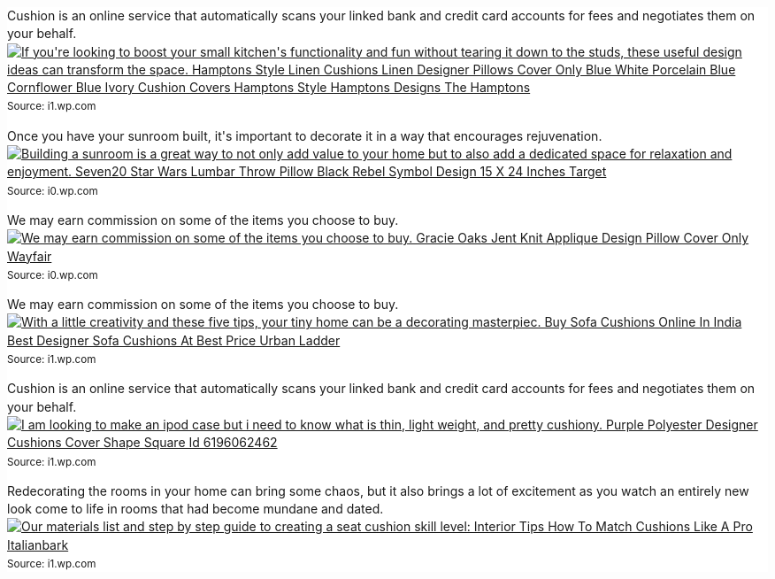 Cushion is an online service that automatically scans your linked bank and credit card accounts for fees and negotiates them on your behalf.
[![If you&#039;re looking to boost your small kitchen&#039;s functionality and fun without tearing it down to the studs, these useful design ideas can transform the space. Hamptons Style Linen Cushions Linen Designer Pillows Cover Only Blue White Porcelain Blue Cornflower Blue Ivory Cushion Covers Hamptons Style Hamptons Designs The Hamptons](https://i1.wp.com/i.pinimg.com/736x/07/3d/62/073d6282635659661186ff8f8a238a7a.jpg "Hamptons Style Linen Cushions Linen Designer Pillows Cover Only Blue White Porcelain Blue Cornflower Blue Ivory Cushion Covers Hamptons Style Hamptons Designs The Hamptons")](https://i1.wp.com/i.pinimg.com/736x/07/3d/62/073d6282635659661186ff8f8a238a7a.jpg)
<small>Source: i1.wp.com</small>

Once you have your sunroom built, it&#039;s important to decorate it in a way that encourages rejuvenation.
[![Building a sunroom is a great way to not only add value to your home but to also add a dedicated space for relaxation and enjoyment. Seven20 Star Wars Lumbar Throw Pillow Black Rebel Symbol Design 15 X 24 Inches Target](https://i0.wp.com/target.scene7.com/is/image/Target/GUEST_acaf8024-438d-4cb1-b2b6-25dd02598a12?wid=488&amp;hei=488&amp;fmt=pjpeg "Seven20 Star Wars Lumbar Throw Pillow Black Rebel Symbol Design 15 X 24 Inches Target")](https://i0.wp.com/target.scene7.com/is/image/Target/GUEST_acaf8024-438d-4cb1-b2b6-25dd02598a12?wid=488&amp;hei=488&amp;fmt=pjpeg)
<small>Source: i0.wp.com</small>

We may earn commission on some of the items you choose to buy.
[![We may earn commission on some of the items you choose to buy. Gracie Oaks Jent Knit Applique Design Pillow Cover Only Wayfair](https://i0.wp.com/secure.img1-fg.wfcdn.com/im/60142029/compr-r85/9218/92188847/jent-knit-applique-design-pillow-cover-only.jpg "Gracie Oaks Jent Knit Applique Design Pillow Cover Only Wayfair")](https://i0.wp.com/secure.img1-fg.wfcdn.com/im/60142029/compr-r85/9218/92188847/jent-knit-applique-design-pillow-cover-only.jpg)
<small>Source: i0.wp.com</small>

We may earn commission on some of the items you choose to buy.
[![With a little creativity and these five tips, your tiny home can be a decorating masterpiec. Buy Sofa Cushions Online In India Best Designer Sofa Cushions At Best Price Urban Ladder](https://i1.wp.com/www.ulcdn.net/images/products/331166/original/Curtain_Label_Curtain_LP.jpg?1615268776 "Buy Sofa Cushions Online In India Best Designer Sofa Cushions At Best Price Urban Ladder")](https://i1.wp.com/www.ulcdn.net/images/products/331166/original/Curtain_Label_Curtain_LP.jpg?1615268776)
<small>Source: i1.wp.com</small>

Cushion is an online service that automatically scans your linked bank and credit card accounts for fees and negotiates them on your behalf.
[![I am looking to make an ipod case but i need to know what is thin, light weight, and pretty cushiony. Purple Polyester Designer Cushions Cover Shape Square Id 6196062462](https://i1.wp.com/3.imimg.com/data3/LJ/GW/MY-8963097/cc-235-lilac-500x500.jpg "Purple Polyester Designer Cushions Cover Shape Square Id 6196062462")](https://i1.wp.com/3.imimg.com/data3/LJ/GW/MY-8963097/cc-235-lilac-500x500.jpg)
<small>Source: i1.wp.com</small>

Redecorating the rooms in your home can bring some chaos, but it also brings a lot of excitement as you watch an entirely new look come to life in rooms that had become mundane and dated.
[![Our materials list and step by step guide to creating a seat cushion skill level: Interior Tips How To Match Cushions Like A Pro Italianbark](https://i1.wp.com/www.italianbark.com/wp-content/uploads/2019/06/how-to-mix-cushions-3.jpg "Interior Tips How To Match Cushions Like A Pro Italianbark")](https://i1.wp.com/www.italianbark.com/wp-content/uploads/2019/06/how-to-mix-cushions-3.jpg)
<small>Source: i1.wp.com</small>
